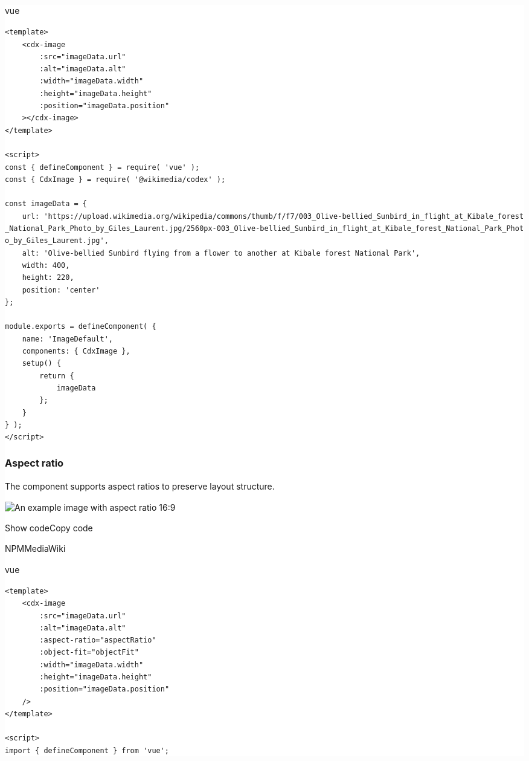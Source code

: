 vue

```
<template>
	<cdx-image
		:src="imageData.url"
		:alt="imageData.alt"
		:width="imageData.width"
		:height="imageData.height"
		:position="imageData.position"
	></cdx-image>
</template>

<script>
const { defineComponent } = require( 'vue' );
const { CdxImage } = require( '@wikimedia/codex' );

const imageData = {
	url: 'https://upload.wikimedia.org/wikipedia/commons/thumb/f/f7/003_Olive-bellied_Sunbird_in_flight_at_Kibale_forest_National_Park_Photo_by_Giles_Laurent.jpg/2560px-003_Olive-bellied_Sunbird_in_flight_at_Kibale_forest_National_Park_Photo_by_Giles_Laurent.jpg',
	alt: 'Olive-bellied Sunbird flying from a flower to another at Kibale forest National Park',
	width: 400,
	height: 220,
	position: 'center'
};

module.exports = defineComponent( {
	name: 'ImageDefault',
	components: { CdxImage },
	setup() {
		return {
			imageData
		};
	}
} );
</script>
```

### Aspect ratio [​](#aspect-ratio)

The component supports aspect ratios to preserve layout structure.

![An example image with aspect ratio 16:9](https://upload.wikimedia.org/wikipedia/commons/thumb/f/f7/003_Olive-bellied_Sunbird_in_flight_at_Kibale_forest_National_Park_Photo_by_Giles_Laurent.jpg/2560px-003_Olive-bellied_Sunbird_in_flight_at_Kibale_forest_National_Park_Photo_by_Giles_Laurent.jpg)

Show codeCopy code

NPMMediaWiki

vue

```
<template>
	<cdx-image
		:src="imageData.url"
		:alt="imageData.alt"
		:aspect-ratio="aspectRatio"
		:object-fit="objectFit"
		:width="imageData.width"
		:height="imageData.height"
		:position="imageData.position"
	/>
</template>

<script>
import { defineComponent } from 'vue';
```